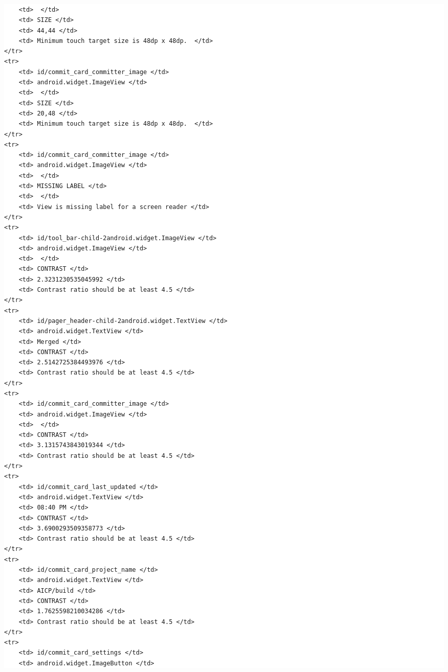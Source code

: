 		<td>  </td>
		<td> SIZE </td>
		<td> 44,44 </td>
		<td> Minimum touch target size is 48dp x 48dp.  </td>
	</tr>
	<tr>
		<td> id/commit_card_committer_image </td>
		<td> android.widget.ImageView </td>
		<td>  </td>
		<td> SIZE </td>
		<td> 20,48 </td>
		<td> Minimum touch target size is 48dp x 48dp.  </td>
	</tr>
	<tr>
		<td> id/commit_card_committer_image </td>
		<td> android.widget.ImageView </td>
		<td>  </td>
		<td> MISSING LABEL </td>
		<td>  </td>
		<td> View is missing label for a screen reader </td>
	</tr>
	<tr>
		<td> id/tool_bar-child-2android.widget.ImageView </td>
		<td> android.widget.ImageView </td>
		<td>  </td>
		<td> CONTRAST </td>
		<td> 2.3231230535045992 </td>
		<td> Contrast ratio should be at least 4.5 </td>
	</tr>
	<tr>
		<td> id/pager_header-child-2android.widget.TextView </td>
		<td> android.widget.TextView </td>
		<td> Merged </td>
		<td> CONTRAST </td>
		<td> 2.5142725384493976 </td>
		<td> Contrast ratio should be at least 4.5 </td>
	</tr>
	<tr>
		<td> id/commit_card_committer_image </td>
		<td> android.widget.ImageView </td>
		<td>  </td>
		<td> CONTRAST </td>
		<td> 3.1315743843019344 </td>
		<td> Contrast ratio should be at least 4.5 </td>
	</tr>
	<tr>
		<td> id/commit_card_last_updated </td>
		<td> android.widget.TextView </td>
		<td> 08:40 PM </td>
		<td> CONTRAST </td>
		<td> 3.6900293509358773 </td>
		<td> Contrast ratio should be at least 4.5 </td>
	</tr>
	<tr>
		<td> id/commit_card_project_name </td>
		<td> android.widget.TextView </td>
		<td> AICP/build </td>
		<td> CONTRAST </td>
		<td> 1.7625598210034286 </td>
		<td> Contrast ratio should be at least 4.5 </td>
	</tr>
	<tr>
		<td> id/commit_card_settings </td>
		<td> android.widget.ImageButton </td>